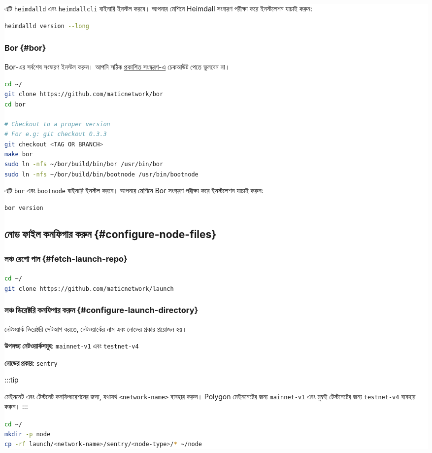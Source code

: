 এটি `heimdalld` এবং `heimdallcli` বাইনারি ইনস্টল করবে। আপনার মেশিনে Heimdall সংস্করণ পরীক্ষা করে ইনস্টলেশন যাচাই করুন:

```bash
heimdalld version --long
```

### Bor {#bor}

Bor-এর সর্বশেষ সংস্করণ ইনস্টল করুন। আপনি সঠিক [প্রকাশিত সংস্করণ-এ](https://github.com/maticnetwork/bor/releases) চেকআউট পেতে ভুলবেন না।

```bash
cd ~/
git clone https://github.com/maticnetwork/bor
cd bor

# Checkout to a proper version
# For e.g: git checkout 0.3.3
git checkout <TAG OR BRANCH>
make bor
sudo ln -nfs ~/bor/build/bin/bor /usr/bin/bor
sudo ln -nfs ~/bor/build/bin/bootnode /usr/bin/bootnode
```

এটি `bor` এবং `bootnode` বাইনারি ইনস্টল করবে। আপনার মেশিনে Bor সংস্করণ পরীক্ষা করে ইনস্টলেশন যাচাই করুন:

```bash
bor version
```

## নোড ফাইল কনফিগার করুন {#configure-node-files}

### লঞ্চ রেপো পান {#fetch-launch-repo}

```bash
cd ~/
git clone https://github.com/maticnetwork/launch
```

### লঞ্চ ডিরেক্টরি কনফিগার করুন {#configure-launch-directory}

নেটওয়ার্ক ডিরেক্টরি সেটআপ করতে, নেটওয়ার্কের নাম এবং নোডের প্রকার প্রয়োজন হয়।

**উপলভ্য নেটওয়ার্কসমূহ**:  `mainnet-v1` এবং `testnet-v4`

**নোডের প্রকার**: `sentry`

:::tip

মেইননেট এবং টেস্টনেট কনফিগারেশনের জন্য, যথাযথ `<network-name>` ব্যবহার করুন। Polygon মেইননেটের জন্য `mainnet-v1` এবং মুম্বই টেস্টনেটের জন্য `testnet-v4` ব্যবহার করুন।
:::

```bash
cd ~/
mkdir -p node
cp -rf launch/<network-name>/sentry/<node-type>/* ~/node
```
